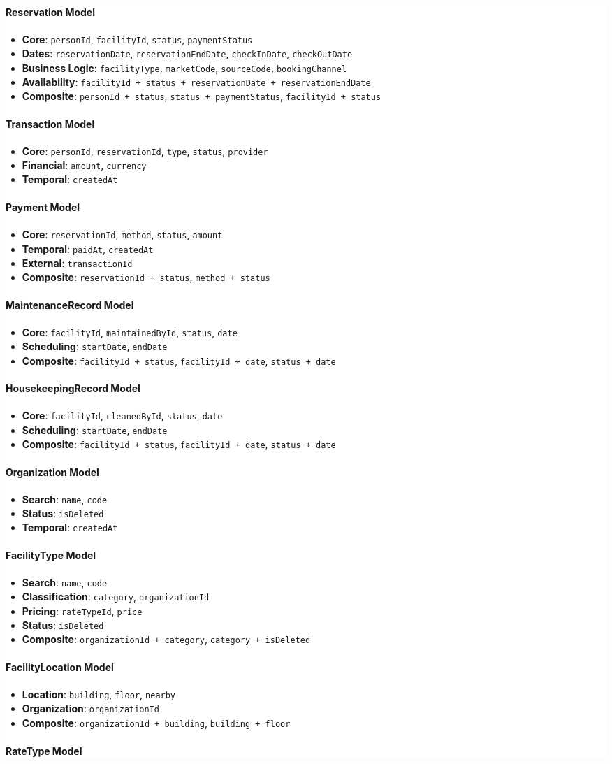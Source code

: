 #### Reservation Model

- **Core**: `personId`, `facilityId`, `status`, `paymentStatus`
- **Dates**: `reservationDate`, `reservationEndDate`, `checkInDate`, `checkOutDate`
- **Business Logic**: `facilityType`, `marketCode`, `sourceCode`, `bookingChannel`
- **Availability**: `facilityId + status + reservationDate + reservationEndDate`
- **Composite**: `personId + status`, `status + paymentStatus`, `facilityId + status`

#### Transaction Model

- **Core**: `personId`, `reservationId`, `type`, `status`, `provider`
- **Financial**: `amount`, `currency`
- **Temporal**: `createdAt`

#### Payment Model

- **Core**: `reservationId`, `method`, `status`, `amount`
- **Temporal**: `paidAt`, `createdAt`
- **External**: `transactionId`
- **Composite**: `reservationId + status`, `method + status`

#### MaintenanceRecord Model

- **Core**: `facilityId`, `maintainedById`, `status`, `date`
- **Scheduling**: `startDate`, `endDate`
- **Composite**: `facilityId + status`, `facilityId + date`, `status + date`

#### HousekeepingRecord Model

- **Core**: `facilityId`, `cleanedById`, `status`, `date`
- **Scheduling**: `startDate`, `endDate`
- **Composite**: `facilityId + status`, `facilityId + date`, `status + date`

#### Organization Model

- **Search**: `name`, `code`
- **Status**: `isDeleted`
- **Temporal**: `createdAt`

#### FacilityType Model

- **Search**: `name`, `code`
- **Classification**: `category`, `organizationId`
- **Pricing**: `rateTypeId`, `price`
- **Status**: `isDeleted`
- **Composite**: `organizationId + category`, `category + isDeleted`

#### FacilityLocation Model

- **Location**: `building`, `floor`, `nearby`
- **Organization**: `organizationId`
- **Composite**: `organizationId + building`, `building + floor`

#### RateType Model
